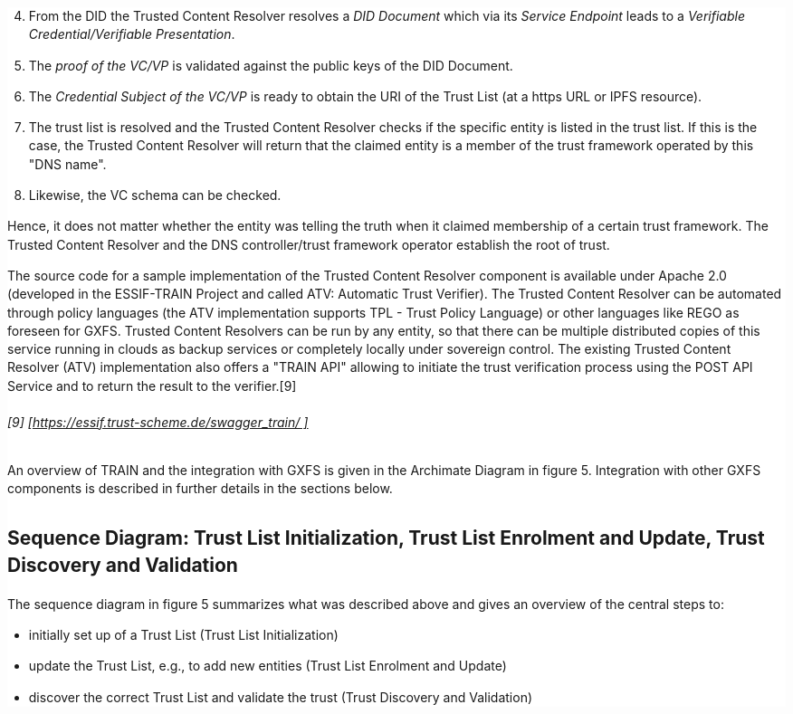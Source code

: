 4.  From the DID the Trusted Content Resolver resolves a *DID Document*
    which via its *Service Endpoint* leads to a *Verifiable
    Credential/Verifiable Presentation*.

5.  The *proof of the VC/VP* is validated against the public keys of the
    DID Document.

6.  The *Credential Subject of the VC/VP* is ready to obtain the URI of
    the Trust List (at a https URL or IPFS resource).

7.  The trust list is resolved and the Trusted Content Resolver checks
    if the specific entity is listed in the trust list. If this is the
    case, the Trusted Content Resolver will return that the claimed
    entity is a member of the trust framework operated by this \"DNS
    name\".

8.  Likewise, the VC schema can be checked.

Hence, it does not matter whether the entity was telling the truth when
it claimed membership of a certain trust framework. The Trusted Content
Resolver and the DNS controller/trust framework operator establish the
root of trust.

The source code for a sample implementation of the Trusted Content
Resolver component is available under Apache 2.0 (developed in the
ESSIF-TRAIN Project and called ATV: Automatic Trust Verifier). The
Trusted Content Resolver can be automated through policy languages (the
ATV implementation supports TPL - Trust Policy Language) or other
languages like REGO as foreseen for GXFS. Trusted Content Resolvers can
be run by any entity, so that there can be multiple distributed copies
of this service running in clouds as backup services or completely
locally under sovereign control. The existing Trusted Content Resolver
(ATV) implementation also offers a "TRAIN API" allowing to initiate the
trust verification process using the POST API Service and to return the
result to the verifier.[9]

###### [9] [<u>[https://essif.trust-scheme.de/swagger_train/ ]</u>](https://essif.trust-scheme.de/swagger_train/)

An overview of TRAIN and the integration with GXFS is given in the
Archimate Diagram in figure 5. Integration with other GXFS components is
described in further details in the sections below.

## Sequence Diagram: Trust List Initialization, Trust List Enrolment and Update, Trust Discovery and Validation

The sequence diagram in figure 5 summarizes what was described above and
gives an overview of the central steps to:

-   initially set up of a Trust List (Trust List Initialization)

-   update the Trust List, e.g., to add new entities (Trust List
    Enrolment and Update)

-   discover the correct Trust List and validate the trust (Trust
    Discovery and Validation)
